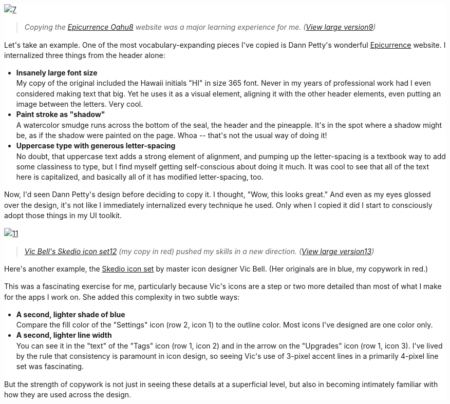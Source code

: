 ![](https://www.smashingmagazine.com/wp-content/uploads/2016/12/epicurrence-oahu-preview-opt.png)[7](https://www.smashingmagazine.com/2017/02/improving-ui-design-skills-copywork/)

> _Copying the [Epicurrence Oahu](https://dribbble.com/shots/2222838-Epicurrence-No-2-Official-Roster)[8](https://www.smashingmagazine.com/2017/02/improving-ui-design-skills-copywork/) website was a major learning experience for me. ([View large version](https://www.smashingmagazine.com/wp-content/uploads/2016/12/epicurrence-oahu-large-opt.png)[9](https://www.smashingmagazine.com/2017/02/improving-ui-design-skills-copywork/))_

Let's take an example. One of the most vocabulary-expanding pieces I've copied is Dann Petty's wonderful [Epicurrence](http://epicurrence.com) website. I internalized three things from the header alone:

  * **Insanely large font size**  
My copy of the original included the Hawaii initials "HI" in size 365 font. Never in my years of professional work had I even considered making text that big. Yet he uses it as a visual element, aligning it with the other header elements, even putting an image between the letters. Very cool.
  * **Paint stroke as "shadow"**  
A watercolor smudge runs across the bottom of the seal, the header and the pineapple. It's in the spot where a shadow might be, as if the shadow were painted on the page. Whoa -- that's not the usual way of doing it!
  * **Uppercase type with generous letter-spacing**  
No doubt, that uppercase text adds a strong element of alignment, and pumping up the letter-spacing is a textbook way to add some classiness to type, but I find myself getting self-conscious about doing it much. It was cool to see that all of the text here is capitalized, and basically all of it has modified letter-spacing, too.

Now, I'd seen Dann Petty's design before deciding to copy it. I thought, "Wow, this looks great." And even as my eyes glossed over the design, it's not like I immediately internalized every technique he used. Only when I copied it did I start to consciously adopt those things in my UI toolkit.

![](https://www.smashingmagazine.com/wp-content/uploads/2016/12/skedio-preview-opt.png)[11](https://www.smashingmagazine.com/2017/02/improving-ui-design-skills-copywork/)

> _[Vic Bell's Skedio icon set](https://dribbble.com/shots/2582693-Skedio-Icons)[12](https://www.smashingmagazine.com/2017/02/improving-ui-design-skills-copywork/) (my copy in red) pushed my skills in a new direction. ([View large version](https://www.smashingmagazine.com/wp-content/uploads/2016/12/skedio-large-opt.png)[13](https://www.smashingmagazine.com/2017/02/improving-ui-design-skills-copywork/))_

Here's another example, the [Skedio icon set](https://dribbble.com/shots/2582693-Skedio-Icons) by master icon designer Vic Bell. (Her originals are in blue, my copywork in red.)

This was a fascinating exercise for me, particularly because Vic's icons are a step or two more detailed than most of what I make for the apps I work on. She added this complexity in two subtle ways:

  * **A second, lighter shade of blue**  
Compare the fill color of the "Settings" icon (row 2, icon 1) to the outline color. Most icons I've designed are one color only.
  * **A second, lighter line width**  
You can see it in the "text" of the "Tags" icon (row 1, icon 2) and in the arrow on the "Upgrades" icon (row 1, icon 3). I've lived by the rule that consistency is paramount in icon design, so seeing Vic's use of 3-pixel accent lines in a primarily 4-pixel line set was fascinating.

But the strength of copywork is not just in seeing these details at a superficial level, but also in becoming intimately familiar with how they are used across the design.
